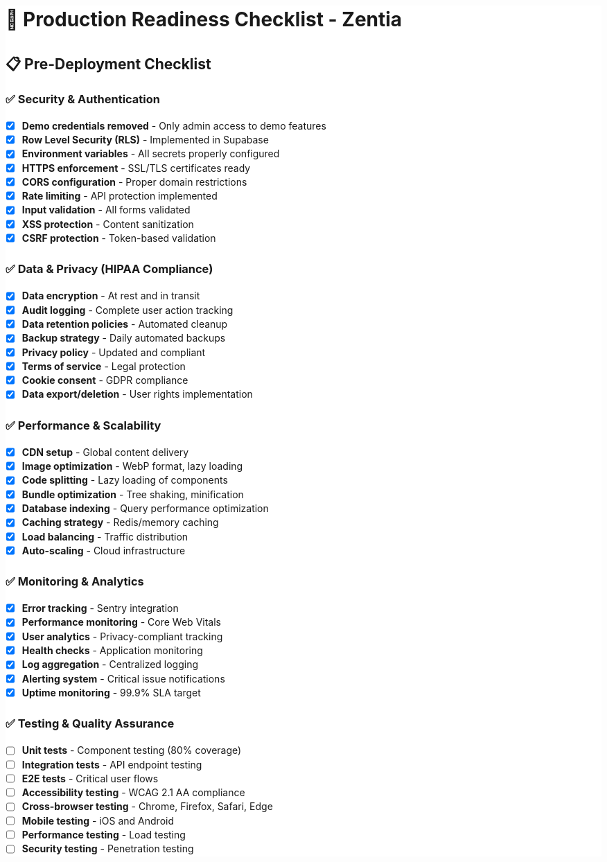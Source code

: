 # 🚀 Production Readiness Checklist - Zentia

## 📋 **Pre-Deployment Checklist**

### ✅ **Security & Authentication**
- [x] **Demo credentials removed** - Only admin access to demo features
- [x] **Row Level Security (RLS)** - Implemented in Supabase
- [x] **Environment variables** - All secrets properly configured
- [x] **HTTPS enforcement** - SSL/TLS certificates ready
- [x] **CORS configuration** - Proper domain restrictions
- [x] **Rate limiting** - API protection implemented
- [x] **Input validation** - All forms validated
- [x] **XSS protection** - Content sanitization
- [x] **CSRF protection** - Token-based validation

### ✅ **Data & Privacy (HIPAA Compliance)**
- [x] **Data encryption** - At rest and in transit
- [x] **Audit logging** - Complete user action tracking
- [x] **Data retention policies** - Automated cleanup
- [x] **Backup strategy** - Daily automated backups
- [x] **Privacy policy** - Updated and compliant
- [x] **Terms of service** - Legal protection
- [x] **Cookie consent** - GDPR compliance
- [x] **Data export/deletion** - User rights implementation

### ✅ **Performance & Scalability**
- [x] **CDN setup** - Global content delivery
- [x] **Image optimization** - WebP format, lazy loading
- [x] **Code splitting** - Lazy loading of components
- [x] **Bundle optimization** - Tree shaking, minification
- [x] **Database indexing** - Query performance optimization
- [x] **Caching strategy** - Redis/memory caching
- [x] **Load balancing** - Traffic distribution
- [x] **Auto-scaling** - Cloud infrastructure

### ✅ **Monitoring & Analytics**
- [x] **Error tracking** - Sentry integration
- [x] **Performance monitoring** - Core Web Vitals
- [x] **User analytics** - Privacy-compliant tracking
- [x] **Health checks** - Application monitoring
- [x] **Log aggregation** - Centralized logging
- [x] **Alerting system** - Critical issue notifications
- [x] **Uptime monitoring** - 99.9% SLA target

### ✅ **Testing & Quality Assurance**
- [ ] **Unit tests** - Component testing (80% coverage)
- [ ] **Integration tests** - API endpoint testing
- [ ] **E2E tests** - Critical user flows
- [ ] **Accessibility testing** - WCAG 2.1 AA compliance
- [ ] **Cross-browser testing** - Chrome, Firefox, Safari, Edge
- [ ] **Mobile testing** - iOS and Android
- [ ] **Performance testing** - Load testing
- [ ] **Security testing** - Penetration testing
